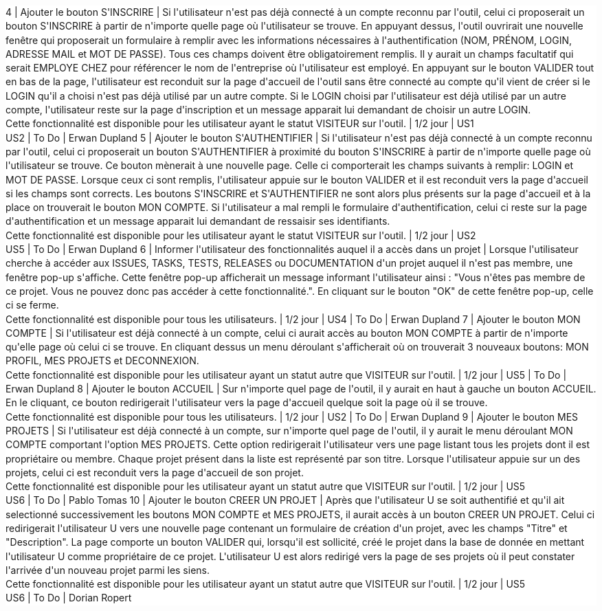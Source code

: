 4 | Ajouter le bouton S'INSCRIRE | Si l'utilisateur n'est pas déjà connecté à un compte reconnu par l'outil, celui ci proposerait un bouton S'INSCRIRE à partir de n'importe quelle page où l'utilisateur se trouve. En appuyant dessus, l'outil ouvrirait une nouvelle fenêtre qui proposerait un formulaire à remplir avec les informations nécessaires à l'authentification (NOM, PRÉNOM, LOGIN, ADRESSE MAIL et MOT DE PASSE). Tous ces champs doivent être obligatoirement remplis. Il y aurait un champs facultatif qui serait EMPLOYE CHEZ pour référencer le nom de l'entreprise où l'utilisateur est employé. En appuyant sur le bouton VALIDER tout en bas de la page, l'utilisateur est reconduit sur la page d'accueil de l'outil sans être connecté au compte qu'il vient de créer si le LOGIN qu'il a choisi n'est pas déjà utilisé par un autre compte. Si le LOGIN choisi par l'utilisateur est déjà utilisé par un autre compte, l'utilisateur reste sur la page d'inscription et un message apparait lui demandant de choisir un autre LOGIN.<br>Cette fonctionnalité est disponible pour les utilisateur ayant le statut VISITEUR sur l'outil. | 1/2 jour | US1<br>US2 | To Do | Erwan Dupland
5 | Ajouter le bouton S'AUTHENTIFIER | Si l'utilisateur n'est pas déjà connecté à un compte reconnu par l'outil, celui ci proposerait un bouton S'AUTHENTIFIER à proximité du bouton S'INSCRIRE à partir de n'importe quelle page où l'utilisateur se trouve. Ce bouton mènerait à une nouvelle page. Celle ci comporterait les champs suivants à remplir: LOGIN et MOT DE PASSE. Lorsque ceux ci sont remplis, l'utilisateur appuie sur le bouton VALIDER et il est reconduit vers la page d'accueil si les champs sont corrects. Les boutons S'INSCRIRE et S'AUTHENTIFIER ne sont alors plus présents sur la page d'accueil et à la place on trouverait le bouton MON COMPTE. Si l'utilisateur a mal rempli le formulaire d'authentification, celui ci reste sur la page d'authentification et un message apparait lui demandant de ressaisir ses identifiants.<br>Cette fonctionnalité est disponible pour les utilisateur ayant le statut VISITEUR sur l'outil. | 1/2 jour | US2<br>US5 | To Do | Erwan Dupland
6 | Informer l'utilisateur des fonctionnalités auquel il a accès dans un projet | Lorsque l'utilisateur cherche à accéder aux ISSUES, TASKS, TESTS, RELEASES ou DOCUMENTATION d'un projet auquel il n'est pas membre, une fenêtre pop-up s'affiche. Cette fenêtre pop-up afficherait un message informant l'utilisateur ainsi : "Vous n'êtes pas membre de ce projet. Vous ne pouvez donc pas accéder à cette fonctionnalité.". En cliquant sur le bouton "OK" de cette fenêtre pop-up, celle ci se ferme.<br>Cette fonctionnalité est disponible pour tous les utilisateurs. | 1/2 jour | US4 | To Do | Erwan Dupland
7 | Ajouter le bouton MON COMPTE | Si l'utilisateur est déjà connecté à un compte, celui ci aurait accès au bouton MON COMPTE à partir de n'importe qu'elle page où celui ci se trouve. En cliquant dessus un menu déroulant s'afficherait où on trouverait 3 nouveaux boutons: MON PROFIL, MES PROJETS et DECONNEXION.<br>Cette fonctionnalité est disponible pour les utilisateur ayant un statut autre que VISITEUR sur l'outil. | 1/2 jour | US5 | To Do | Erwan Dupland
8 | Ajouter le bouton ACCUEIL | Sur n'importe quel page de l'outil, il y aurait en haut à gauche un bouton ACCUEIL. En le cliquant, ce bouton redirigerait l'utilisateur vers la page d'accueil quelque soit la page où il se trouve.<br>Cette fonctionnalité est disponible pour tous les utilisateurs. | 1/2 jour | US2 | To Do | Erwan Dupland
9 | Ajouter le bouton MES PROJETS | Si l'utilisateur est déjà connecté à un compte, sur n'importe quel page de l'outil, il y aurait le menu déroulant MON COMPTE comportant l'option MES PROJETS. Cette option redirigerait l'utilisateur vers une page listant tous les projets dont il est propriétaire ou membre. Chaque projet présent dans la liste est représenté par son titre. Lorsque l'utilisateur appuie sur un des projets, celui ci est reconduit vers la page d'accueil de son projet.<br>Cette fonctionnalité est disponible pour les utilisateur ayant un statut autre que VISITEUR sur l'outil. | 1/2 jour | US5<br>US6 | To Do | Pablo Tomas
10 | Ajouter le bouton CREER UN PROJET | Après que l'utilisateur U se soit authentifié et qu'il ait selectionné successivement les boutons MON COMPTE et MES PROJETS, il aurait accès à un bouton CREER UN PROJET. Celui ci redirigerait l'utilisateur U vers une nouvelle page contenant un formulaire de création d'un projet, avec les champs "Titre" et "Description". La page comporte un bouton VALIDER qui, lorsqu'il est sollicité, créé le projet dans la base de donnée en mettant l'utilisateur U comme propriétaire de ce projet. L'utilisateur U est alors redirigé vers la page de ses projets où il peut constater l'arrivée d'un nouveau projet parmi les siens.<br>Cette fonctionnalité est disponible pour les utilisateur ayant un statut autre que VISITEUR sur l'outil. | 1/2 jour | US5<br>US6 | To Do | Dorian Ropert